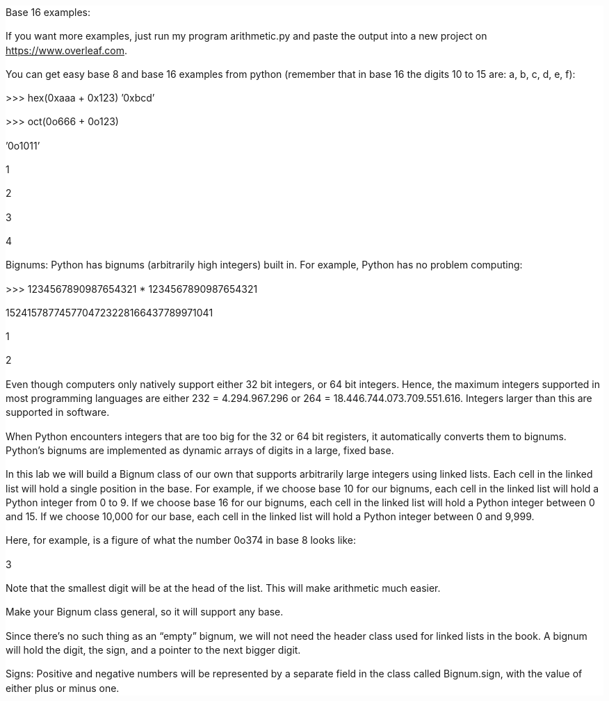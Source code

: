 Base 16 examples:

If you want more examples, just run my program arithmetic.py and paste the output into a new project on https://www.overleaf.com.

You can get easy base 8 and base 16 examples from python (remember that in base 16 the digits 10 to 15 are: a, b, c, d, e, f):

&gt;&gt;&gt; hex(0xaaa + 0x123) ’0xbcd’

&gt;&gt;&gt; oct(0o666 + 0o123)

’0o1011’

1

2

3

4

Bignums: Python has bignums (arbitrarily high integers) built in. For example, Python has no problem computing:

&gt;&gt;&gt; 1234567890987654321 * 1234567890987654321

1524157877457704723228166437789971041

1

2

Even though computers only natively support either 32 bit integers, or 64 bit integers. Hence, the maximum integers supported in most programming languages are either 232 = 4.294.967.296 or 264 = 18.446.744.073.709.551.616. Integers larger than this are supported in software.

When Python encounters integers that are too big for the 32 or 64 bit registers, it automatically converts them to bignums. Python’s bignums are implemented as dynamic arrays of digits in a large, fixed base.

In this lab we will build a Bignum class of our own that supports arbitrarily large integers using linked lists. Each cell in the linked list will hold a single position in the base. For example, if we choose base 10 for our bignums, each cell in the linked list will hold a Python integer from 0 to 9. If we choose base 16 for our bignums, each cell in the linked list will hold a Python integer between 0 and 15. If we choose 10,000 for our base, each cell in the linked list will hold a Python integer between 0 and 9,999.

Here, for example, is a figure of what the number 0o374 in base 8 looks like:

3

Note that the smallest digit will be at the head of the list. This will make arithmetic much easier.

Make your Bignum class general, so it will support any base.

Since there’s no such thing as an “empty” bignum, we will not need the header class used for linked lists in the book. A bignum will hold the digit, the sign, and a pointer to the next bigger digit.

Signs: Positive and negative numbers will be represented by a separate field in the class called Bignum.sign, with the value of either plus or minus one.
